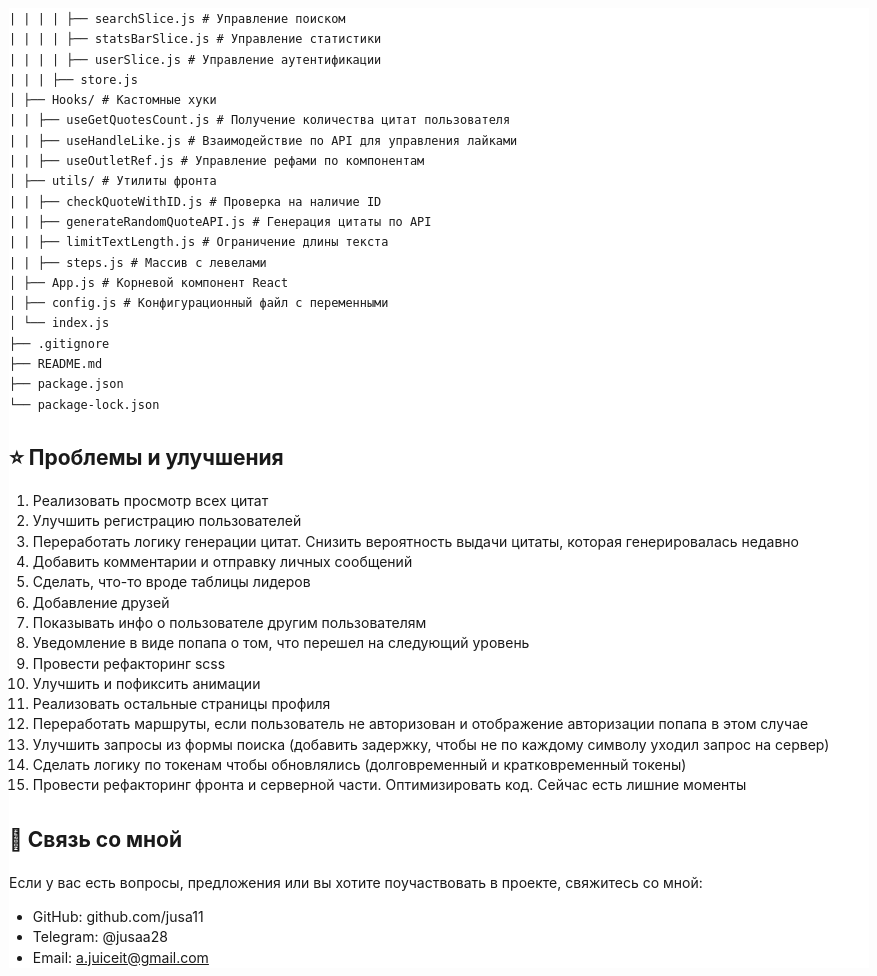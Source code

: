 ```
| | | | ├── searchSlice.js # Управление поиском
| | | | ├── statsBarSlice.js # Управление статистики
| | | | ├── userSlice.js # Управление аутентификации
| | | ├── store.js
│ ├── Hooks/ # Кастомные хуки
| | ├── useGetQuotesCount.js # Получение количества цитат пользователя
| | ├── useHandleLike.js # Взаимодействие по API для управления лайками
| | ├── useOutletRef.js # Управление рефами по компонентам
│ ├── utils/ # Утилиты фронта
| | ├── checkQuoteWithID.js # Проверка на наличие ID
| | ├── generateRandomQuoteAPI.js # Генерация цитаты по API
| | ├── limitTextLength.js # Ограничение длины текста
| | ├── steps.js # Массив с левелами
│ ├── App.js # Корневой компонент React
│ ├── config.js # Конфигурационный файл с переменными
│ └── index.js
├── .gitignore
├── README.md
├── package.json
└── package-lock.json
```

## :star: Проблемы и улучшения

1. Реализовать просмотр всех цитат
2. Улучшить регистрацию пользователей
3. Переработать логику генерации цитат. Снизить вероятность выдачи цитаты, которая генерировалась недавно
4. Добавить комментарии и отправку личных сообщений
5. Сделать, что-то вроде таблицы лидеров
6. Добавление друзей
7. Показывать инфо о пользователе другим пользователям
8. Уведомление в виде попапа о том, что перешел на следующий уровень
9. Провести рефакторинг scss
10. Улучшить и пофиксить анимации
11. Реализовать остальные страницы профиля
12. Переработать маршруты, если пользователь не авторизован и отображение авторизации попапа в этом случае
13. Улучшить запросы из формы поиска (добавить задержку, чтобы не по каждому символу уходил запрос на сервер)
14. Сделать логику по токенам чтобы обновлялись (долговременный и кратковременный токены)
15. Провести рефакторинг фронта и серверной части. Оптимизировать код. Сейчас есть лишние моменты

## 📩 Связь со мной

Если у вас есть вопросы, предложения или вы хотите поучаствовать в проекте, свяжитесь со мной:

- GitHub: github.com/jusa11
- Telegram: @jusaa28
- Email: a.juiceit@gmail.com
